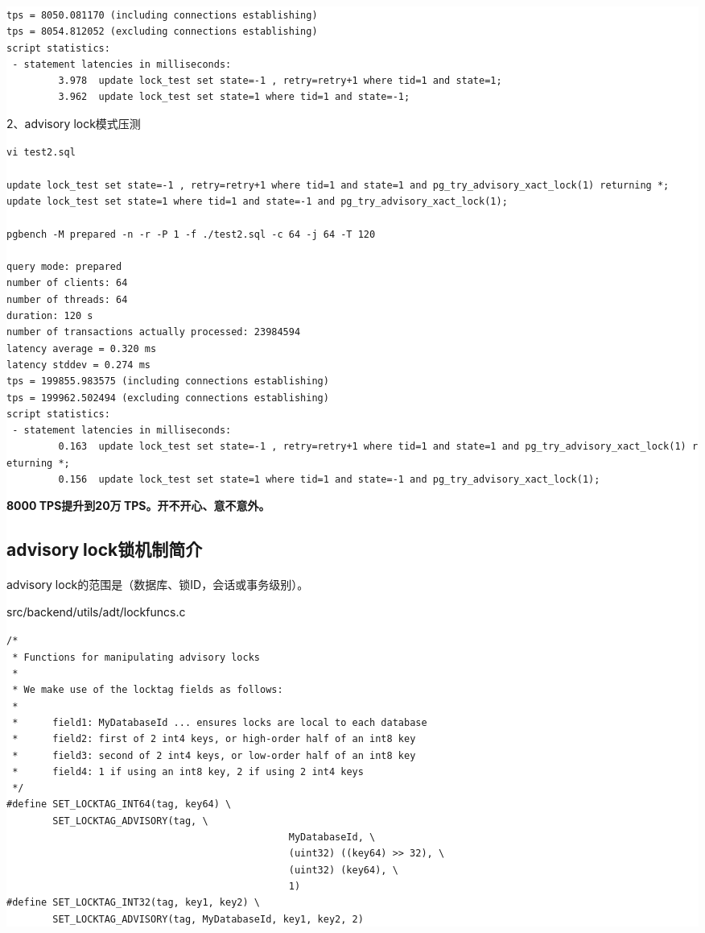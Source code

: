 ```  
tps = 8050.081170 (including connections establishing)  
tps = 8054.812052 (excluding connections establishing)  
script statistics:  
 - statement latencies in milliseconds:  
         3.978  update lock_test set state=-1 , retry=retry+1 where tid=1 and state=1;  
         3.962  update lock_test set state=1 where tid=1 and state=-1;  
```  
  
2、advisory lock模式压测  
  
```  
vi test2.sql  
  
update lock_test set state=-1 , retry=retry+1 where tid=1 and state=1 and pg_try_advisory_xact_lock(1) returning *;  
update lock_test set state=1 where tid=1 and state=-1 and pg_try_advisory_xact_lock(1);  
  
pgbench -M prepared -n -r -P 1 -f ./test2.sql -c 64 -j 64 -T 120  
  
query mode: prepared  
number of clients: 64  
number of threads: 64  
duration: 120 s  
number of transactions actually processed: 23984594  
latency average = 0.320 ms  
latency stddev = 0.274 ms  
tps = 199855.983575 (including connections establishing)  
tps = 199962.502494 (excluding connections establishing)  
script statistics:  
 - statement latencies in milliseconds:  
         0.163  update lock_test set state=-1 , retry=retry+1 where tid=1 and state=1 and pg_try_advisory_xact_lock(1) returning *;  
         0.156  update lock_test set state=1 where tid=1 and state=-1 and pg_try_advisory_xact_lock(1);  
```  
  
**8000 TPS提升到20万 TPS。开不开心、意不意外。**  
    
## advisory lock锁机制简介
advisory lock的范围是（数据库、锁ID，会话或事务级别）。  
  
src/backend/utils/adt/lockfuncs.c  
  
```  
/*  
 * Functions for manipulating advisory locks  
 *  
 * We make use of the locktag fields as follows:  
 *  
 *      field1: MyDatabaseId ... ensures locks are local to each database  
 *      field2: first of 2 int4 keys, or high-order half of an int8 key  
 *      field3: second of 2 int4 keys, or low-order half of an int8 key  
 *      field4: 1 if using an int8 key, 2 if using 2 int4 keys  
 */  
#define SET_LOCKTAG_INT64(tag, key64) \  
        SET_LOCKTAG_ADVISORY(tag, \  
                                                 MyDatabaseId, \  
                                                 (uint32) ((key64) >> 32), \  
                                                 (uint32) (key64), \  
                                                 1)  
#define SET_LOCKTAG_INT32(tag, key1, key2) \  
        SET_LOCKTAG_ADVISORY(tag, MyDatabaseId, key1, key2, 2)  
```  
  